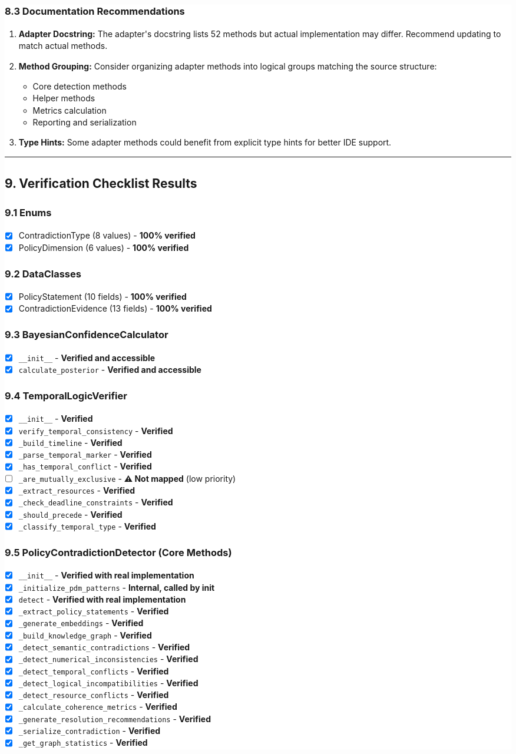 ### 8.3 Documentation Recommendations

1. **Adapter Docstring:** The adapter's docstring lists 52 methods but actual implementation may differ. Recommend updating to match actual methods.

2. **Method Grouping:** Consider organizing adapter methods into logical groups matching the source structure:
   - Core detection methods
   - Helper methods
   - Metrics calculation
   - Reporting and serialization

3. **Type Hints:** Some adapter methods could benefit from explicit type hints for better IDE support.

---

## 9. Verification Checklist Results

### 9.1 Enums
- [x] ContradictionType (8 values) - **100% verified**
- [x] PolicyDimension (6 values) - **100% verified**

### 9.2 DataClasses
- [x] PolicyStatement (10 fields) - **100% verified**
- [x] ContradictionEvidence (13 fields) - **100% verified**

### 9.3 BayesianConfidenceCalculator
- [x] `__init__` - **Verified and accessible**
- [x] `calculate_posterior` - **Verified and accessible**

### 9.4 TemporalLogicVerifier
- [x] `__init__` - **Verified**
- [x] `verify_temporal_consistency` - **Verified**
- [x] `_build_timeline` - **Verified**
- [x] `_parse_temporal_marker` - **Verified**
- [x] `_has_temporal_conflict` - **Verified**
- [ ] `_are_mutually_exclusive` - **⚠️ Not mapped** (low priority)
- [x] `_extract_resources` - **Verified**
- [x] `_check_deadline_constraints` - **Verified**
- [x] `_should_precede` - **Verified**
- [x] `_classify_temporal_type` - **Verified**

### 9.5 PolicyContradictionDetector (Core Methods)
- [x] `__init__` - **Verified with real implementation**
- [x] `_initialize_pdm_patterns` - **Internal, called by __init__**
- [x] `detect` - **Verified with real implementation**
- [x] `_extract_policy_statements` - **Verified**
- [x] `_generate_embeddings` - **Verified**
- [x] `_build_knowledge_graph` - **Verified**
- [x] `_detect_semantic_contradictions` - **Verified**
- [x] `_detect_numerical_inconsistencies` - **Verified**
- [x] `_detect_temporal_conflicts` - **Verified**
- [x] `_detect_logical_incompatibilities` - **Verified**
- [x] `_detect_resource_conflicts` - **Verified**
- [x] `_calculate_coherence_metrics` - **Verified**
- [x] `_generate_resolution_recommendations` - **Verified**
- [x] `_serialize_contradiction` - **Verified**
- [x] `_get_graph_statistics` - **Verified**
